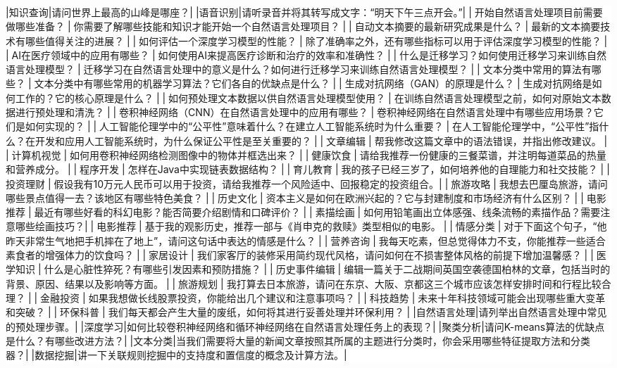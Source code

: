 |知识查询|请问世界上最高的山峰是哪座？|
|语音识别|请听录音并将其转写成文字：“明天下午三点开会。”|
| 开始自然语言处理项目前需要做哪些准备？ | 你需要了解哪些技能和知识才能开始一个自然语言处理项目？ |
| 自动文本摘要的最新研究成果是什么？ | 最新的文本摘要技术有哪些值得关注的进展？ |
| 如何评估一个深度学习模型的性能？ | 除了准确率之外，还有哪些指标可以用于评估深度学习模型的性能？ |
| AI在医疗领域中的应用有哪些？ | 如何使用AI来提高医疗诊断和治疗的效率和准确性？ |
| 什么是迁移学习？如何使用迁移学习来训练自然语言处理模型？ | 迁移学习在自然语言处理中的意义是什么？如何进行迁移学习来训练自然语言处理模型？ |
| 文本分类中常用的算法有哪些？ | 文本分类中有哪些常用的机器学习算法？它们各自的优缺点是什么？ |
| 生成对抗网络（GAN）的原理是什么？ | 生成对抗网络是如何工作的？它的核心原理是什么？ |
| 如何预处理文本数据以供自然语言处理模型使用？ | 在训练自然语言处理模型之前，如何对原始文本数据进行预处理和清洗？ |
| 卷积神经网络（CNN）在自然语言处理中的应用有哪些？ | 卷积神经网络在自然语言处理中有哪些应用场景？它们是如何实现的？ |
| 人工智能伦理学中的“公平性”意味着什么？在建立人工智能系统时为什么重要？ | 在人工智能伦理学中，“公平性”指什么？在开发和应用人工智能系统时，为什么保证公平性是至关重要的？ |
| 文章编辑 | 帮我修改这篇文章中的语法错误，并指出修改建议。 |
| 计算机视觉 | 如何用卷积神经网络检测图像中的物体并框选出来？ |
| 健康饮食 | 请给我推荐一份健康的三餐菜谱，并注明每道菜品的热量和营养成分。 |
| 程序开发 | 怎样在Java中实现链表数据结构？ |
| 育儿教育 | 我的孩子已经三岁了，如何培养他的自理能力和社交技能？ |
| 投资理财 | 假设我有10万元人民币可以用于投资，请给我推荐一个风险适中、回报稳定的投资组合。|
| 旅游攻略 | 我想去巴厘岛旅游，请问哪些景点值得一去？该地区有哪些特色美食？ |
| 历史文化 | 资本主义是如何在欧洲兴起的？它与封建制度和市场经济有什么区别？ |
| 电影推荐 | 最近有哪些好看的科幻电影？能否简要介绍剧情和口碑评价？ |
| 素描绘画 | 如何用铅笔画出立体感强、线条流畅的素描作品？需要注意哪些绘画技巧？|
| 电影推荐 | 基于我的观影历史，推荐一部与《肖申克的救赎》类型相似的电影。 |
| 情感分类 | 对于下面这个句子，“他昨天非常生气地把手机摔在了地上”，请问这句话中表达的情感是什么？ |
| 营养咨询 | 我每天吃素，但总觉得体力不支，你能推荐一些适合素食者的增强体力的饮食吗？ |
| 家居设计 | 我们家客厅的装修采用简约现代风格，请问如何在不损害整体风格的前提下增加温馨感？ |
| 医学知识 | 什么是心脏性猝死？有哪些引发因素和预防措施？ |
| 历史事件编辑 | 编辑一篇关于二战期间英国空袭德国柏林的文章，包括当时的背景、原因、结果以及影响等方面。 |
| 旅游规划 | 我打算去日本旅游，请问在东京、大阪、京都这三个城市应该怎样安排时间和行程比较合理？ |
| 金融投资 | 如果我想做长线股票投资，你能给出几个建议和注意事项吗？ |
| 科技趋势 | 未来十年科技领域可能会出现哪些重大变革和突破？ |
| 环保科普 | 我们每天都会产生大量的废纸，如何将其进行妥善处理并环保利用？ |
|自然语言处理|请列举出自然语言处理中常见的预处理步骤。|
|深度学习|如何比较卷积神经网络和循环神经网络在自然语言处理任务上的表现？|
|聚类分析|请问K-means算法的优缺点是什么？有哪些改进方法？|
|文本分类|当我们需要将大量的新闻文章按照其所属的主题进行分类时，你会采用哪些特征提取方法和分类器？|
|数据挖掘|讲一下关联规则挖掘中的支持度和置信度的概念及计算方法。|